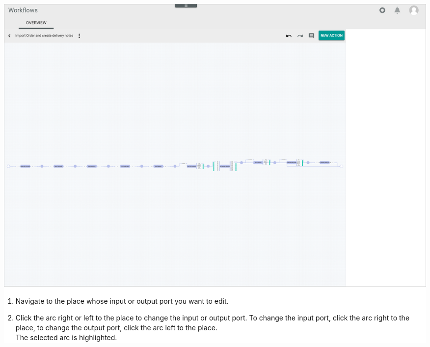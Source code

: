 ![Workflow editor](../../Assets/Screenshots/ActindoWorkFlow/Workflows/WorkflowEditor.png "[Workflow editor]")

1. Navigate to the place whose input or output port you want to edit.  

2. Click the arc right or left to the place to change the input or output port. To change the input port, click the arc right to the place, to change the output port, click the arc left to the place.   
  The selected arc is highlighted.


[comment]: <> (New screenshot with transition in it)
[comment]: <> (Step 2 as well as the screenshot workflow versions is possibly not needed in the next workflows version as the version view will disappear and clicking the workflow will take you to the editor directly, check next time)
[comment]: <> (New screenshot with transition in it)
[comment]: <> (Check the design of static input before next version is released; design possibly changes)
[comment]: <> (Add a link to the Tasks module/task events when documented)
[comment]: <> (Step 2 as well as the screenshot workflow versions is possibly not needed in the next workflows version as the version view will disappear and clicking the workflow will take you to the editor directly, check next time)
[comment]: <> (Step 2 as well as the screenshot workflow versions is possibly not needed in the next workflows version as the version view will disappear and clicking the workflow will take you to the editor directly, check next time)